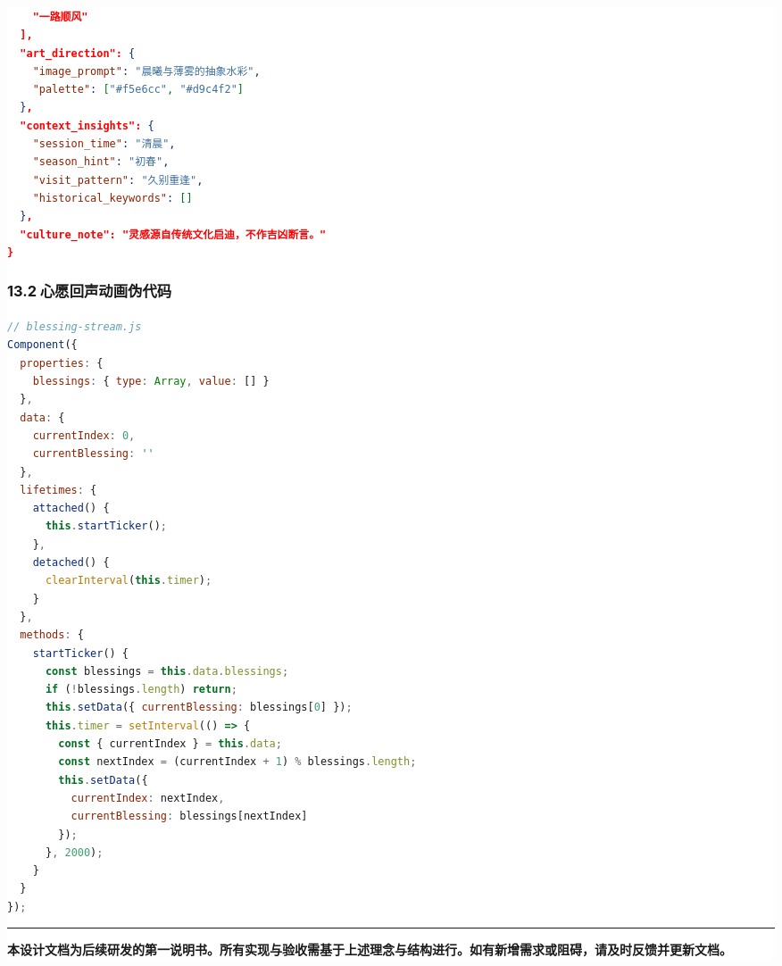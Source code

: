 ```json
    "一路顺风"
  ],
  "art_direction": {
    "image_prompt": "晨曦与薄雾的抽象水彩",
    "palette": ["#f5e6cc", "#d9c4f2"]
  },
  "context_insights": {
    "session_time": "清晨",
    "season_hint": "初春",
    "visit_pattern": "久别重逢",
    "historical_keywords": []
  },
  "culture_note": "灵感源自传统文化启迪，不作吉凶断言。"
}
```

### 13.2 心愿回声动画伪代码
```javascript
// blessing-stream.js
Component({
  properties: {
    blessings: { type: Array, value: [] }
  },
  data: {
    currentIndex: 0,
    currentBlessing: ''
  },
  lifetimes: {
    attached() {
      this.startTicker();
    },
    detached() {
      clearInterval(this.timer);
    }
  },
  methods: {
    startTicker() {
      const blessings = this.data.blessings;
      if (!blessings.length) return;
      this.setData({ currentBlessing: blessings[0] });
      this.timer = setInterval(() => {
        const { currentIndex } = this.data;
        const nextIndex = (currentIndex + 1) % blessings.length;
        this.setData({
          currentIndex: nextIndex,
          currentBlessing: blessings[nextIndex]
        });
      }, 2000);
    }
  }
});
```

---

**本设计文档为后续研发的第一说明书。所有实现与验收需基于上述理念与结构进行。如有新增需求或阻碍，请及时反馈并更新文档。**
